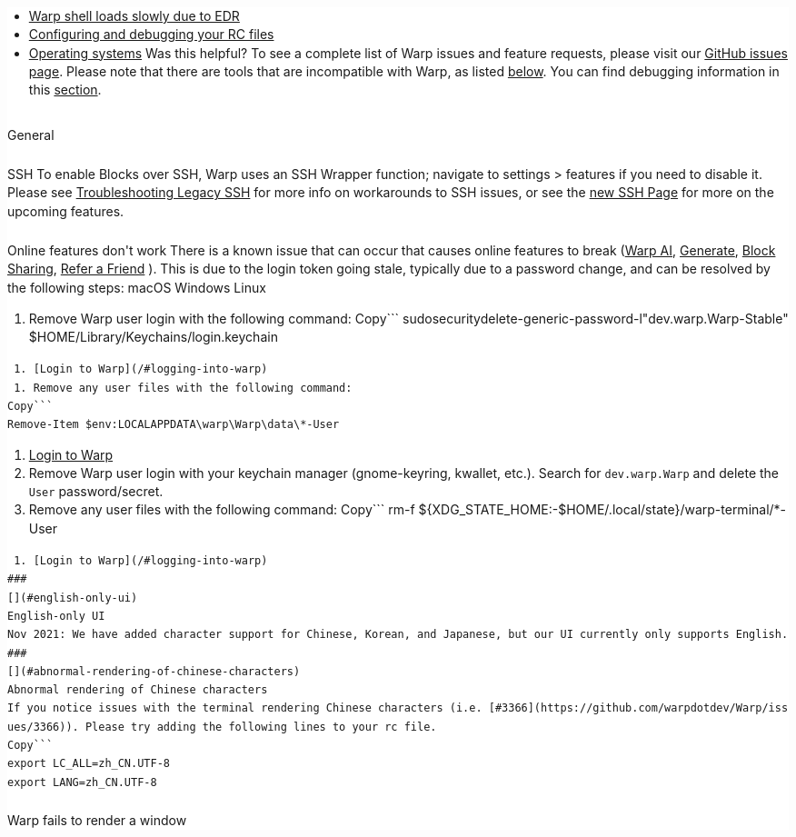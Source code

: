  * [Warp shell loads slowly due to EDR](#warp-shell-loads-slowly-due-to-edr)
 * [Configuring and debugging your RC files](#configuring-and-debugging-your-rc-files)
 * [Operating systems](#operating-systems)
Was this helpful?
To see a complete list of Warp issues and feature requests, please visit our [GitHub issues page](https://github.com/warpdotdev/Warp/issues?q=is%3Aissue+is%3Aopen+sort%3Acreated-desc). 
Please note that there are tools that are incompatible with Warp, as listed [below](/support-and-billing/known-issues#list-of-incompatible-tools). You can find debugging information in this [section](/support-and-billing/known-issues#debugging).
## 
[](#general)
General
### 
[](#ssh)
SSH
To enable Blocks over SSH, Warp uses an SSH Wrapper function; navigate to settings > features if you need to disable it. Please see [Troubleshooting Legacy SSH](/terminal/warpify/ssh-legacy#troubleshooting-ssh) for more info on workarounds to SSH issues, or see the [new SSH Page](/terminal/warpify/ssh) for more on the upcoming features.
### 
[](#online-features-dont-work)
Online features don't work
There is a known issue that can occur that causes online features to break ([Warp AI](/agents/agents-overview), [Generate](/agents/generate), [Block Sharing](/terminal/blocks/block-sharing), [Refer a Friend](/community/refer-a-friend) ). This is due to the login token going stale, typically due to a password change, and can be resolved by the following steps:
macOS
Windows
Linux
 1. Remove Warp user login with the following command:
Copy```
sudosecuritydelete-generic-password-l"dev.warp.Warp-Stable" $HOME/Library/Keychains/login.keychain
```
 1. [Login to Warp](/#logging-into-warp)
 1. Remove any user files with the following command:
Copy```
Remove-Item $env:LOCALAPPDATA\warp\Warp\data\*-User
```
 1. [Login to Warp](/#logging-into-warp)
 1. Remove Warp user login with your keychain manager (gnome-keyring, kwallet, etc.). Search for `dev.warp.Warp` and delete the `User` password/secret.
 2. Remove any user files with the following command:
Copy```
rm-f ${XDG_STATE_HOME:-$HOME/.local/state}/warp-terminal/*-User
```
 1. [Login to Warp](/#logging-into-warp)
### 
[](#english-only-ui)
English-only UI
Nov 2021: We have added character support for Chinese, Korean, and Japanese, but our UI currently only supports English.
### 
[](#abnormal-rendering-of-chinese-characters)
Abnormal rendering of Chinese characters
If you notice issues with the terminal rendering Chinese characters (i.e. [#3366](https://github.com/warpdotdev/Warp/issues/3366)). Please try adding the following lines to your rc file.
Copy```
export LC_ALL=zh_CN.UTF-8
export LANG=zh_CN.UTF-8
```
### 
[](#warp-fails-to-render-a-window)
Warp fails to render a window